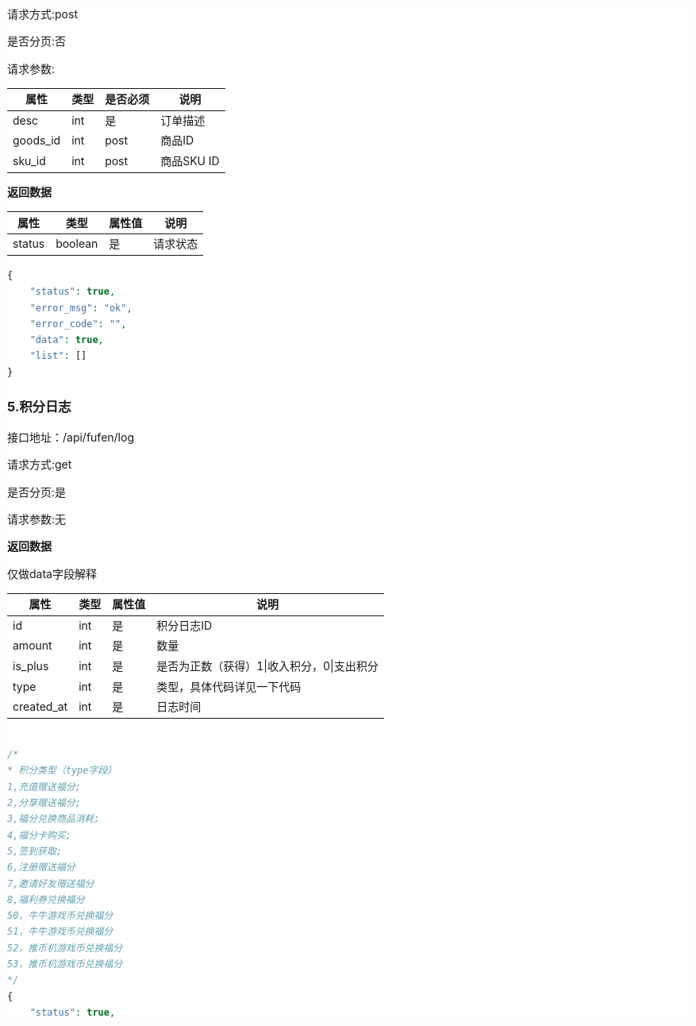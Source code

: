  请求方式:post

 是否分页:否
 
 请求参数:

属性 | 类型 | 是否必须 | 说明
--- | --- | --- | ----
desc | int| 是 | 订单描述
goods_id | int | post | 商品ID
sku_id | int | post | 商品SKU ID



 **返回数据**

属性 | 类型 |属性值| 说明
--- | --- | --- | ----
status | boolean | 是 |  请求状态

```php
{
    "status": true,
    "error_msg": "ok",
    "error_code": "",
    "data": true,
    "list": []
}
```


### 5.积分日志
 接口地址：/api/fufen/log
  
 请求方式:get

 是否分页:是
 
 请求参数:无

 **返回数据**
 
 仅做data字段解释

属性 | 类型 |属性值| 说明
--- | --- | --- | ----
id | int | 是 |  积分日志ID
amount | int | 是 |  数量
is_plus | int | 是 |  是否为正数（获得）1\|收入积分，0\|支出积分
type | int | 是 |  类型，具体代码详见一下代码
created_at | int | 是 |  日志时间

```php

/*
* 积分类型（type字段）
1,充值赠送福分;
2,分享赠送福分;
3,福分兑换商品消耗;
4,福分卡购买;
5,签到获取;
6,注册赠送福分
7,邀请好友赠送福分
8,福利券兑换福分
50，牛牛游戏币兑换福分
51，牛牛游戏币兑换福分
52，推币机游戏币兑换福分
53，推币机游戏币兑换福分
*/
{
    "status": true,
```